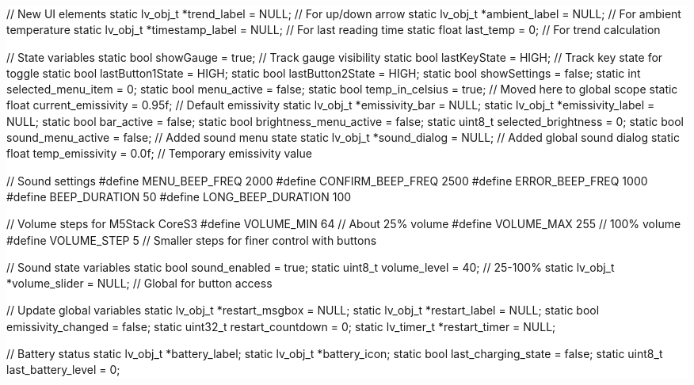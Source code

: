 // New UI elements
static lv_obj_t *trend_label = NULL;      // For up/down arrow
static lv_obj_t *ambient_label = NULL;    // For ambient temperature
static lv_obj_t *timestamp_label = NULL;  // For last reading time
static float last_temp = 0;               // For trend calculation

// State variables
static bool showGauge = true;      // Track gauge visibility
static bool lastKeyState = HIGH;    // Track key state for toggle
static bool lastButton1State = HIGH;
static bool lastButton2State = HIGH;
static bool showSettings = false;
static int selected_menu_item = 0;
static bool menu_active = false;
static bool temp_in_celsius = true;  // Moved here to global scope
static float current_emissivity = 0.95f;  // Default emissivity
static lv_obj_t *emissivity_bar = NULL;
static lv_obj_t *emissivity_label = NULL;
static bool bar_active = false;
static bool brightness_menu_active = false;
static uint8_t selected_brightness = 0;
static bool sound_menu_active = false;  // Added sound menu state
static lv_obj_t *sound_dialog = NULL;  // Added global sound dialog
static float temp_emissivity = 0.0f;  // Temporary emissivity value

// Sound settings
#define MENU_BEEP_FREQ 2000
#define CONFIRM_BEEP_FREQ 2500
#define ERROR_BEEP_FREQ 1000
#define BEEP_DURATION 50
#define LONG_BEEP_DURATION 100

// Volume steps for M5Stack CoreS3
#define VOLUME_MIN 64    // About 25% volume
#define VOLUME_MAX 255   // 100% volume
#define VOLUME_STEP 5    // Smaller steps for finer control with buttons

// Sound state variables
static bool sound_enabled = true;
static uint8_t volume_level = 40;  // 25-100%
static lv_obj_t *volume_slider = NULL;  // Global for button access

// Update global variables
static lv_obj_t *restart_msgbox = NULL;
static lv_obj_t *restart_label = NULL;
static bool emissivity_changed = false;
static uint32_t restart_countdown = 0;
static lv_timer_t *restart_timer = NULL;

// Battery status
static lv_obj_t *battery_label;
static lv_obj_t *battery_icon;
static bool last_charging_state = false;
static uint8_t last_battery_level = 0;
